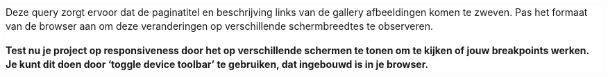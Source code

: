 Deze query zorgt ervoor dat de paginatitel en beschrijving links van de gallery afbeeldingen komen te zweven. Pas het formaat van de browser aan om deze veranderingen op verschillende schermbreedtes te observeren.

**Test nu je project op responsiveness door het op verschillende schermen te tonen om te kijken of jouw breakpoints werken. Je kunt dit doen door ‘toggle device toolbar’ te gebruiken, dat ingebouwd is in je browser.**